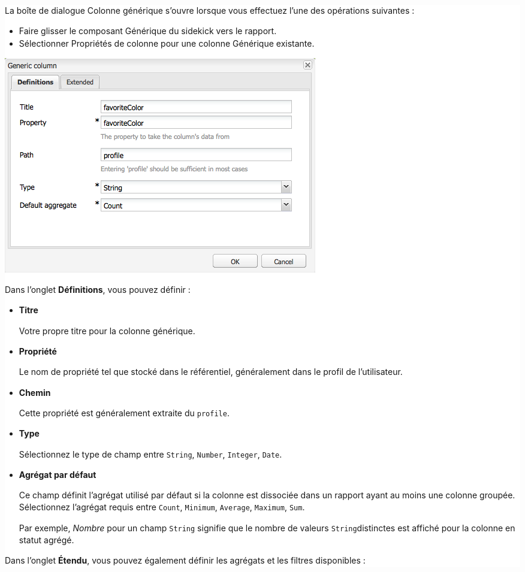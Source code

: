 La boîte de dialogue Colonne générique s’ouvre lorsque vous effectuez l’une des opérations suivantes :

* Faire glisser le composant Générique du sidekick vers le rapport.
* Sélectionner Propriétés de colonne pour une colonne Générique existante.

![reportusrgenericcolm](assets/reportusrgenericcolm.png)

Dans l’onglet **Définitions**, vous pouvez définir :

* **Titre**

  Votre propre titre pour la colonne générique.

* **Propriété**

  Le nom de propriété tel que stocké dans le référentiel, généralement dans le profil de l’utilisateur.

* **Chemin**

  Cette propriété est généralement extraite du `profile`.

* **Type**

  Sélectionnez le type de champ entre `String`, `Number`, `Integer`, `Date`.

* **Agrégat par défaut**

  Ce champ définit l’agrégat utilisé par défaut si la colonne est dissociée dans un rapport ayant au moins une colonne groupée. Sélectionnez l’agrégat requis entre `Count`, `Minimum`, `Average`, `Maximum`, `Sum`.

  Par exemple, *Nombre* pour un champ `String` signifie que le nombre de valeurs `String`distinctes est affiché pour la colonne en statut agrégé.

Dans l’onglet **Étendu**, vous pouvez également définir les agrégats et les filtres disponibles :
